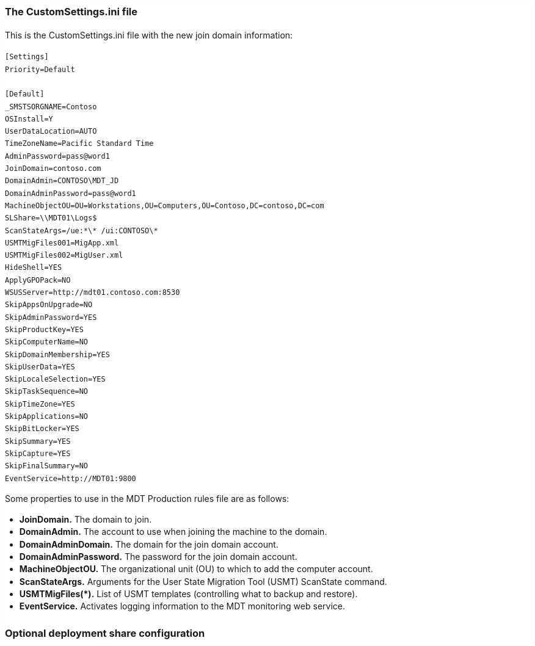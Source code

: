 ### The CustomSettings.ini file

This is the CustomSettings.ini file with the new join domain information:

``` 
[Settings]
Priority=Default

[Default]
_SMSTSORGNAME=Contoso
OSInstall=Y
UserDataLocation=AUTO
TimeZoneName=Pacific Standard Time 
AdminPassword=pass@word1
JoinDomain=contoso.com
DomainAdmin=CONTOSO\MDT_JD
DomainAdminPassword=pass@word1
MachineObjectOU=OU=Workstations,OU=Computers,OU=Contoso,DC=contoso,DC=com
SLShare=\\MDT01\Logs$
ScanStateArgs=/ue:*\* /ui:CONTOSO\*
USMTMigFiles001=MigApp.xml
USMTMigFiles002=MigUser.xml
HideShell=YES
ApplyGPOPack=NO
WSUSServer=http://mdt01.contoso.com:8530
SkipAppsOnUpgrade=NO
SkipAdminPassword=YES
SkipProductKey=YES
SkipComputerName=NO
SkipDomainMembership=YES
SkipUserData=YES
SkipLocaleSelection=YES
SkipTaskSequence=NO
SkipTimeZone=YES
SkipApplications=NO
SkipBitLocker=YES
SkipSummary=YES
SkipCapture=YES
SkipFinalSummary=NO
EventService=http://MDT01:9800
```

Some properties to use in the MDT Production rules file are as follows:
-   **JoinDomain.** The domain to join.
-   **DomainAdmin.** The account to use when joining the machine to the domain.
-   **DomainAdminDomain.** The domain for the join domain account.
-   **DomainAdminPassword.** The password for the join domain account.
-   **MachineObjectOU.** The organizational unit (OU) to which to add the computer account.
-   **ScanStateArgs.** Arguments for the User State Migration Tool (USMT) ScanState command.
-   **USMTMigFiles(\*).** List of USMT templates (controlling what to backup and restore).
-   **EventService.** Activates logging information to the MDT monitoring web service.

### Optional deployment share configuration
